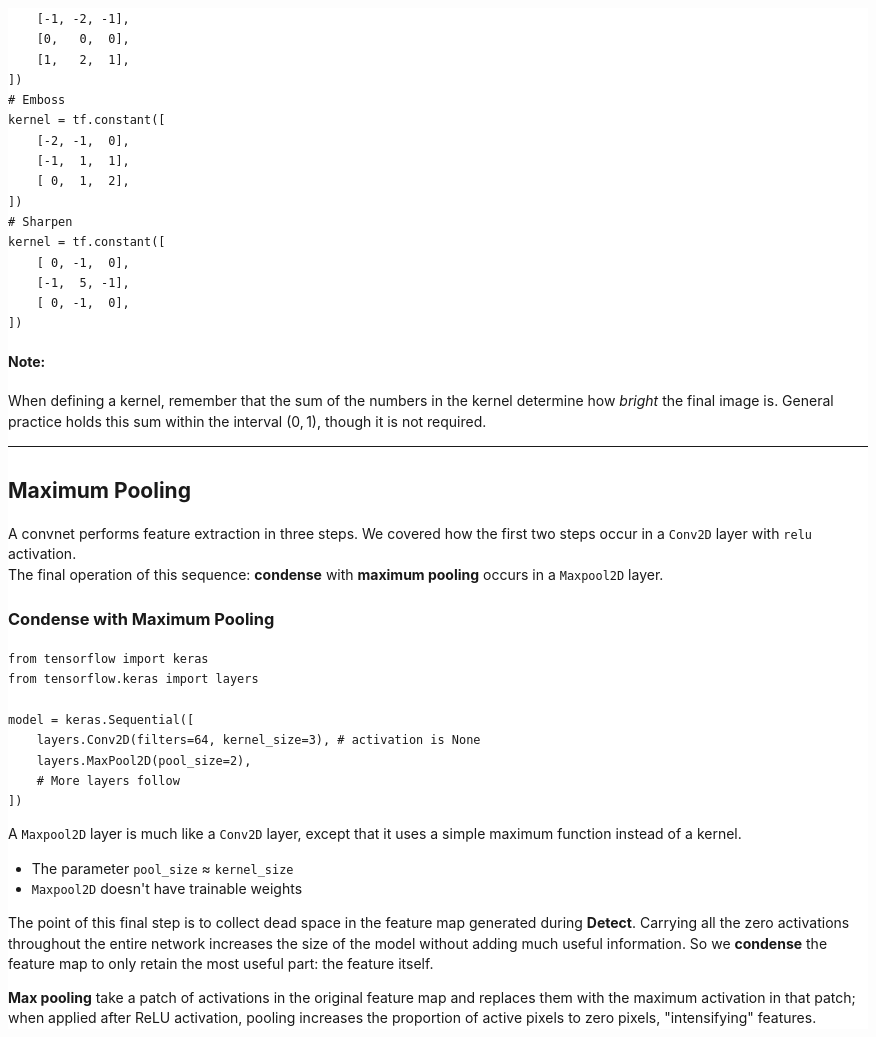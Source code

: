 ```angular2html
    [-1, -2, -1],
    [0,   0,  0],
    [1,   2,  1],
])
# Emboss
kernel = tf.constant([
    [-2, -1,  0],
    [-1,  1,  1],
    [ 0,  1,  2],
])
# Sharpen
kernel = tf.constant([
    [ 0, -1,  0],
    [-1,  5, -1],
    [ 0, -1,  0],
])
```
#### Note:
When defining a kernel, remember that the sum of the numbers in the kernel determine how *bright* the final image is. General practice holds this sum within the interval $(0,1)$, though it is not required.

---
## Maximum Pooling
A convnet performs feature extraction in three steps. We covered how the first two steps occur in a `Conv2D` layer with `relu` activation.  
The final operation of this sequence: **condense** with **maximum pooling** occurs in a `Maxpool2D` layer.  
### Condense with Maximum Pooling
```angular2html
from tensorflow import keras
from tensorflow.keras import layers

model = keras.Sequential([
    layers.Conv2D(filters=64, kernel_size=3), # activation is None
    layers.MaxPool2D(pool_size=2),
    # More layers follow
])
```
A `Maxpool2D` layer is much like a `Conv2D` layer, except that it uses a simple maximum function instead of a kernel.  
* The parameter `pool_size` $\approx$ `kernel_size`
* `Maxpool2D` doesn't have trainable weights

The point of this final step is to collect dead space in the feature map generated during **Detect**. Carrying all the zero activations throughout the entire network increases the size of the model without adding much useful information. So we **condense** the feature map to only retain the most useful part: the feature itself.  

**Max pooling** take a patch of activations in the original feature map and replaces them with the maximum activation in that patch; when applied after ReLU activation, pooling increases the proportion of active pixels to zero pixels, "intensifying" features.  
